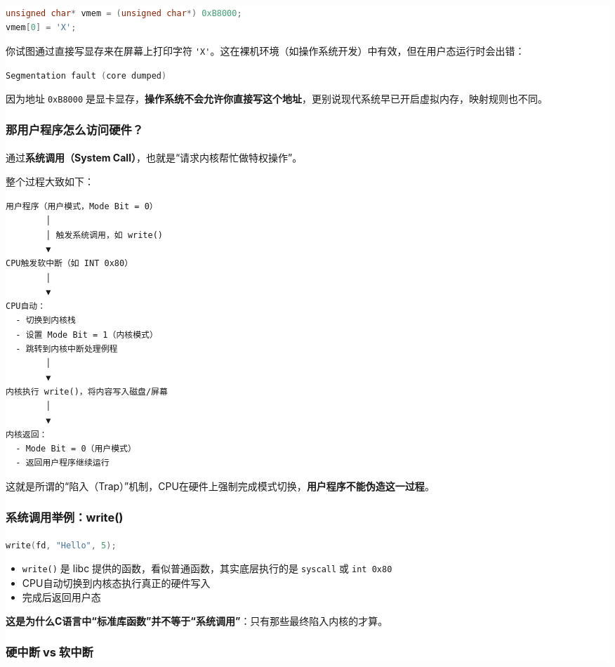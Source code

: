 ```cpp
unsigned char* vmem = (unsigned char*) 0xB8000;
vmem[0] = 'X';
```

你试图通过直接写显存来在屏幕上打印字符 `'X'`。这在裸机环境（如操作系统开发）中有效，但在用户态运行时会出错：

```cpp
Segmentation fault (core dumped)
```

因为地址 `0xB8000` 是显卡显存，**操作系统不会允许你直接写这个地址**，更别说现代系统早已开启虚拟内存，映射规则也不同。

### 那用户程序怎么访问硬件？

通过**系统调用（System Call）**，也就是“请求内核帮忙做特权操作”。

整个过程大致如下：

```txt
用户程序（用户模式，Mode Bit = 0）
        │
        │ 触发系统调用，如 write()
        ▼
CPU触发软中断（如 INT 0x80）
        │
        ▼
CPU自动：
  - 切换到内核栈
  - 设置 Mode Bit = 1（内核模式）
  - 跳转到内核中断处理例程
        │
        ▼
内核执行 write()，将内容写入磁盘/屏幕
        │
        ▼
内核返回：
  - Mode Bit = 0（用户模式）
  - 返回用户程序继续运行
```

这就是所谓的“陷入（Trap）”机制，CPU在硬件上强制完成模式切换，**用户程序不能伪造这一过程**。

### 系统调用举例：write()

```c
write(fd, "Hello", 5);
```

- `write()` 是 libc 提供的函数，看似普通函数，其实底层执行的是 `syscall` 或 `int 0x80`
- CPU自动切换到内核态执行真正的硬件写入
- 完成后返回用户态

**这是为什么C语言中“标准库函数”并不等于“系统调用”**：只有那些最终陷入内核的才算。

### 硬中断 vs 软中断
